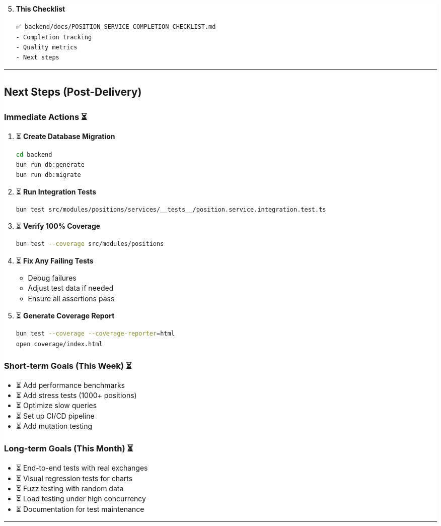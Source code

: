 5. **This Checklist**
   ```
   ✅ backend/docs/POSITION_SERVICE_COMPLETION_CHECKLIST.md
   - Completion tracking
   - Quality metrics
   - Next steps
   ```

---

## Next Steps (Post-Delivery)

### Immediate Actions ⏳
1. ⏳ **Create Database Migration**
   ```bash
   cd backend
   bun run db:generate
   bun run db:migrate
   ```

2. ⏳ **Run Integration Tests**
   ```bash
   bun test src/modules/positions/services/__tests__/position.service.integration.test.ts
   ```

3. ⏳ **Verify 100% Coverage**
   ```bash
   bun test --coverage src/modules/positions
   ```

4. ⏳ **Fix Any Failing Tests**
   - Debug failures
   - Adjust test data if needed
   - Ensure all assertions pass

5. ⏳ **Generate Coverage Report**
   ```bash
   bun test --coverage --coverage-reporter=html
   open coverage/index.html
   ```

### Short-term Goals (This Week) ⏳
- ⏳ Add performance benchmarks
- ⏳ Add stress tests (1000+ positions)
- ⏳ Optimize slow queries
- ⏳ Set up CI/CD pipeline
- ⏳ Add mutation testing

### Long-term Goals (This Month) ⏳
- ⏳ End-to-end tests with real exchanges
- ⏳ Visual regression tests for charts
- ⏳ Fuzz testing with random data
- ⏳ Load testing under high concurrency
- ⏳ Documentation for test maintenance

---